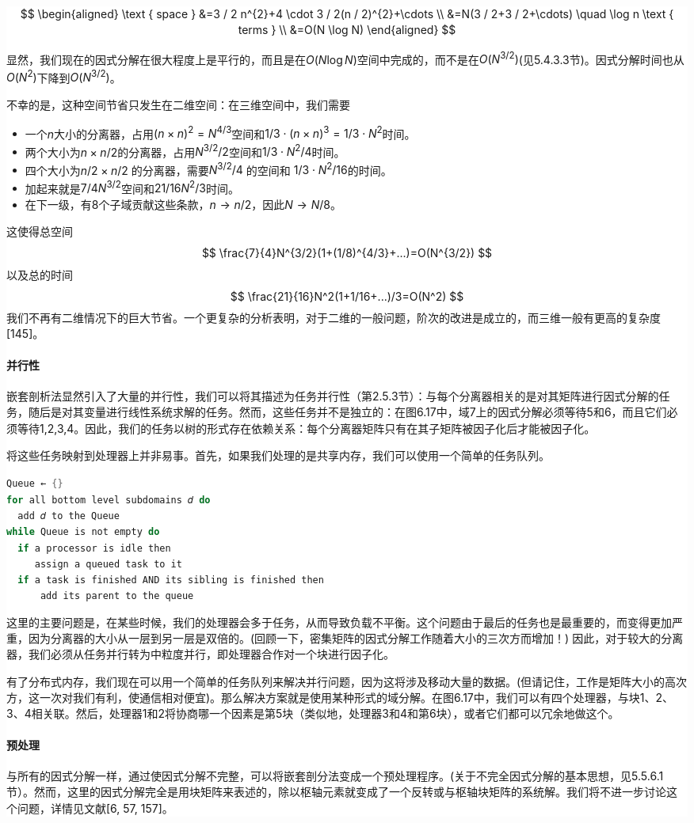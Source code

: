 $$
\begin{aligned}
\text { space } &=3 / 2 n^{2}+4 \cdot 3 / 2(n / 2)^{2}+\cdots \\
&=N(3 / 2+3 / 2+\cdots) \quad \log n \text { terms } \\
&=O(N \log N)
\end{aligned}
$$

显然，我们现在的因式分解在很大程度上是平行的，而且是在$O(N \log N)$空间中完成的，而不是在$O(N^{3/2})$(见5.4.3.3节)。因式分解时间也从$O(N^2)$下降到$O(N^{3/2})$。

不幸的是，这种空间节省只发生在二维空间：在三维空间中，我们需要

- 一个$n$大小的分离器，占用$(n\times n)^2 =N^{4/3}$空间和$1/3\cdot(n\times n)^3=1/3\cdot N^2$时间。
- 两个大小为$n\times n/2$的分离器，占用$N^{3/2}/2$空间和$1/3\cdot N^2/4$时间。
- 四个大小为$n/2 \times n/2$ 的分离器，需要$N^{ 3/2}/4$ 的空间和 $1/3\cdot N^{2}/16$的时间。
- 加起来就是$7/4N^{3/2}$空间和$21/16N^2/3$时间。
- 在下一级，有8个子域贡献这些条款，$n\rightarrow n/2$，因此$N\rightarrow N/8$。

这使得总空间
$$
\frac{7}{4}N^{3/2}(1+(1/8)^{4/3}+...)=O(N^{3/2})
$$
以及总的时间
$$
\frac{21}{16}N^2(1+1/16+...)/3=O(N^2)
$$
我们不再有二维情况下的巨大节省。一个更复杂的分析表明，对于二维的一般问题，阶次的改进是成立的，而三维一般有更高的复杂度[145]。

#### 并行性

嵌套剖析法显然引入了大量的并行性，我们可以将其描述为任务并行性（第2.5.3节）：与每个分离器相关的是对其矩阵进行因式分解的任务，随后是对其变量进行线性系统求解的任务。然而，这些任务并不是独立的：在图6.17中，域7上的因式分解必须等待5和6，而且它们必须等待1,2,3,4。因此，我们的任务以树的形式存在依赖关系：每个分离器矩阵只有在其子矩阵被因子化后才能被因子化。

将这些任务映射到处理器上并非易事。首先，如果我们处理的是共享内存，我们可以使用一个简单的任务队列。

```c
Queue ← {}
for all bottom level subdomains 𝑑 do
  add 𝑑 to the Queue 
while Queue is not empty do 
  if a processor is idle then
     assign a queued task to it
  if a task is finished AND its sibling is finished then 
      add its parent to the queue
```

这里的主要问题是，在某些时候，我们的处理器会多于任务，从而导致负载不平衡。这个问题由于最后的任务也是最重要的，而变得更加严重，因为分离器的大小从一层到另一层是双倍的。(回顾一下，密集矩阵的因式分解工作随着大小的三次方而增加！) 因此，对于较大的分离器，我们必须从任务并行转为中粒度并行，即处理器合作对一个块进行因子化。

有了分布式内存，我们现在可以用一个简单的任务队列来解决并行问题，因为这将涉及移动大量的数据。(但请记住，工作是矩阵大小的高次方，这一次对我们有利，使通信相对便宜)。那么解决方案就是使用某种形式的域分解。在图6.17中，我们可以有四个处理器，与块1、2、3、4相关联。然后，处理器1和2将协商哪一个因素是第5块（类似地，处理器3和4和第6块），或者它们都可以冗余地做这个。

#### 预处理

与所有的因式分解一样，通过使因式分解不完整，可以将嵌套剖分法变成一个预处理程序。(关于不完全因式分解的基本思想，见5.5.6.1节）。然而，这里的因式分解完全是用块矩阵来表述的，除以枢轴元素就变成了一个反转或与枢轴块矩阵的系统解。我们将不进一步讨论这个问题，详情见文献[6, 57, 157]。
